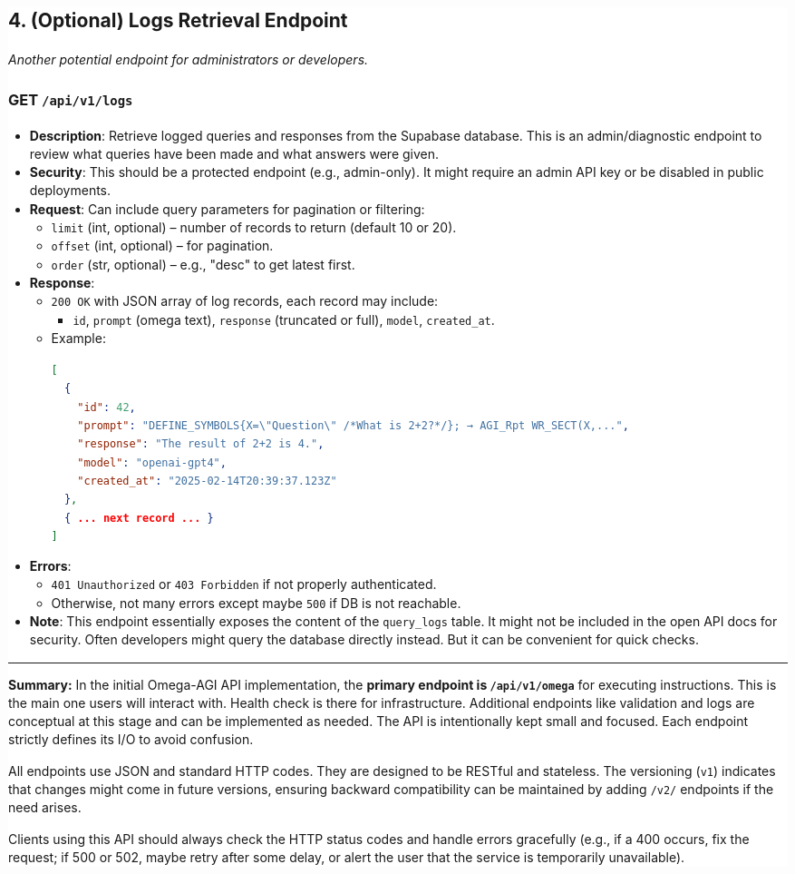 ## 4. (Optional) Logs Retrieval Endpoint

*Another potential endpoint for administrators or developers.*

### **GET** `/api/v1/logs`
- **Description**: Retrieve logged queries and responses from the Supabase database. This is an admin/diagnostic endpoint to review what queries have been made and what answers were given.
- **Security**: This should be a protected endpoint (e.g., admin-only). It might require an admin API key or be disabled in public deployments.
- **Request**: Can include query parameters for pagination or filtering:
  - `limit` (int, optional) – number of records to return (default 10 or 20).
  - `offset` (int, optional) – for pagination.
  - `order` (str, optional) – e.g., "desc" to get latest first.
- **Response**:
  - `200 OK` with JSON array of log records, each record may include:
    - `id`, `prompt` (omega text), `response` (truncated or full), `model`, `created_at`.
  - Example:
    ```json
    [
      {
        "id": 42,
        "prompt": "DEFINE_SYMBOLS{X=\"Question\" /*What is 2+2?*/}; → AGI_Rpt WR_SECT(X,...",
        "response": "The result of 2+2 is 4.",
        "model": "openai-gpt4",
        "created_at": "2025-02-14T20:39:37.123Z"
      },
      { ... next record ... }
    ]
    ```
- **Errors**:
  - `401 Unauthorized` or `403 Forbidden` if not properly authenticated.
  - Otherwise, not many errors except maybe `500` if DB is not reachable.
- **Note**: This endpoint essentially exposes the content of the `query_logs` table. It might not be included in the open API docs for security. Often developers might query the database directly instead. But it can be convenient for quick checks.

---

**Summary:** In the initial Omega-AGI API implementation, the **primary endpoint is `/api/v1/omega`** for executing instructions. This is the main one users will interact with. Health check is there for infrastructure. Additional endpoints like validation and logs are conceptual at this stage and can be implemented as needed. The API is intentionally kept small and focused. Each endpoint strictly defines its I/O to avoid confusion.

All endpoints use JSON and standard HTTP codes. They are designed to be RESTful and stateless. The versioning (`v1`) indicates that changes might come in future versions, ensuring backward compatibility can be maintained by adding `/v2/` endpoints if the need arises. 

Clients using this API should always check the HTTP status codes and handle errors gracefully (e.g., if a 400 occurs, fix the request; if 500 or 502, maybe retry after some delay, or alert the user that the service is temporarily unavailable).
